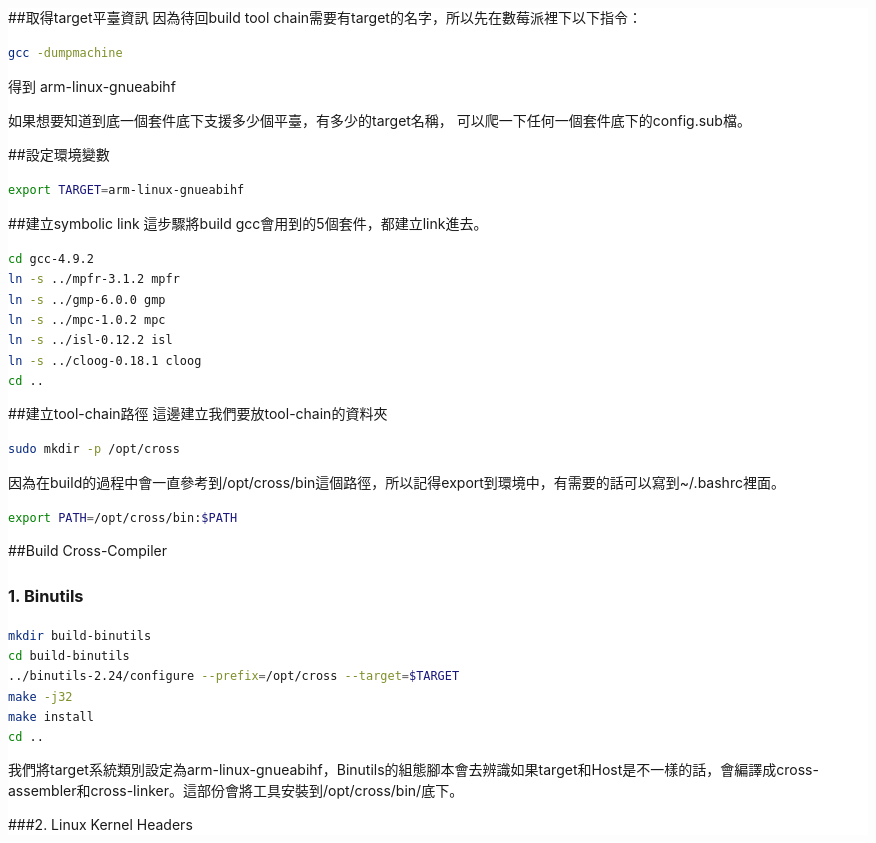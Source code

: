 ##取得target平臺資訊
因為待回build tool chain需要有target的名字，所以先在數莓派裡下以下指令：

```sh
gcc -dumpmachine
```

得到 arm-linux-gnueabihf

如果想要知道到底一個套件底下支援多少個平臺，有多少的target名稱，
可以爬一下任何一個套件底下的config.sub檔。

##設定環境變數
```sh
export TARGET=arm-linux-gnueabihf
```

##建立symbolic link
這步驟將build gcc會用到的5個套件，都建立link進去。


```sh
cd gcc-4.9.2
ln -s ../mpfr-3.1.2 mpfr
ln -s ../gmp-6.0.0 gmp
ln -s ../mpc-1.0.2 mpc
ln -s ../isl-0.12.2 isl
ln -s ../cloog-0.18.1 cloog
cd ..
```

##建立tool-chain路徑
這邊建立我們要放tool-chain的資料夾

```sh
sudo mkdir -p /opt/cross
```

因為在build的過程中會一直參考到/opt/cross/bin這個路徑，所以記得export到環境中，有需要的話可以寫到~/.bashrc裡面。

```sh
export PATH=/opt/cross/bin:$PATH
```

##Build Cross-Compiler
### 1. Binutils

```sh
mkdir build-binutils
cd build-binutils
../binutils-2.24/configure --prefix=/opt/cross --target=$TARGET
make -j32
make install
cd ..
```

我們將target系統類別設定為arm-linux-gnueabihf，Binutils的組態腳本會去辨識如果target和Host是不一樣的話，會編譯成cross-assembler和cross-linker。這部份會將工具安裝到/opt/cross/bin/底下。

###2. Linux Kernel Headers
